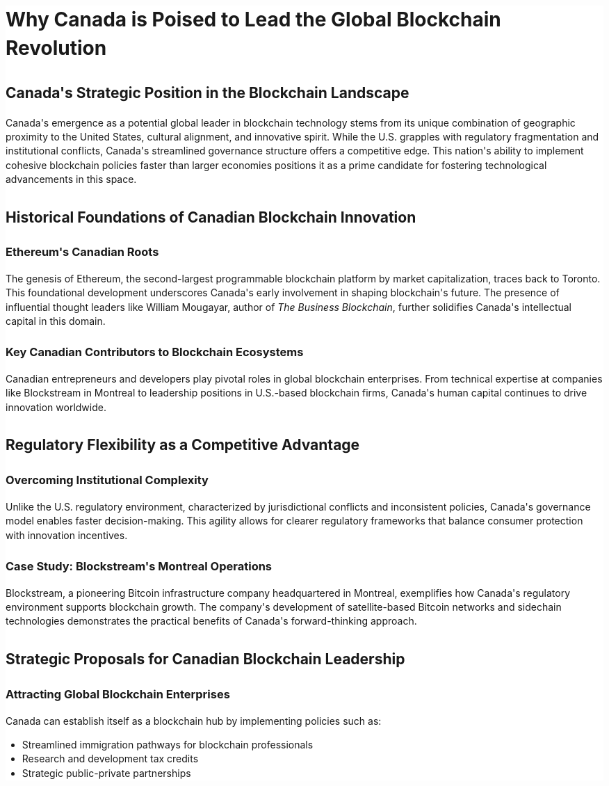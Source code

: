 # Why Canada is Poised to Lead the Global Blockchain Revolution

## Canada's Strategic Position in the Blockchain Landscape

Canada's emergence as a potential global leader in blockchain technology stems from its unique combination of geographic proximity to the United States, cultural alignment, and innovative spirit. While the U.S. grapples with regulatory fragmentation and institutional conflicts, Canada's streamlined governance structure offers a competitive edge. This nation's ability to implement cohesive blockchain policies faster than larger economies positions it as a prime candidate for fostering technological advancements in this space.

## Historical Foundations of Canadian Blockchain Innovation

### Ethereum's Canadian Roots

The genesis of Ethereum, the second-largest programmable blockchain platform by market capitalization, traces back to Toronto. This foundational development underscores Canada's early involvement in shaping blockchain's future. The presence of influential thought leaders like William Mougayar, author of *The Business Blockchain*, further solidifies Canada's intellectual capital in this domain.

### Key Canadian Contributors to Blockchain Ecosystems

Canadian entrepreneurs and developers play pivotal roles in global blockchain enterprises. From technical expertise at companies like Blockstream in Montreal to leadership positions in U.S.-based blockchain firms, Canada's human capital continues to drive innovation worldwide.

## Regulatory Flexibility as a Competitive Advantage

### Overcoming Institutional Complexity

Unlike the U.S. regulatory environment, characterized by jurisdictional conflicts and inconsistent policies, Canada's governance model enables faster decision-making. This agility allows for clearer regulatory frameworks that balance consumer protection with innovation incentives.

### Case Study: Blockstream's Montreal Operations

Blockstream, a pioneering Bitcoin infrastructure company headquartered in Montreal, exemplifies how Canada's regulatory environment supports blockchain growth. The company's development of satellite-based Bitcoin networks and sidechain technologies demonstrates the practical benefits of Canada's forward-thinking approach.

## Strategic Proposals for Canadian Blockchain Leadership

### Attracting Global Blockchain Enterprises

Canada can establish itself as a blockchain hub by implementing policies such as:
- Streamlined immigration pathways for blockchain professionals
- Research and development tax credits
- Strategic public-private partnerships
